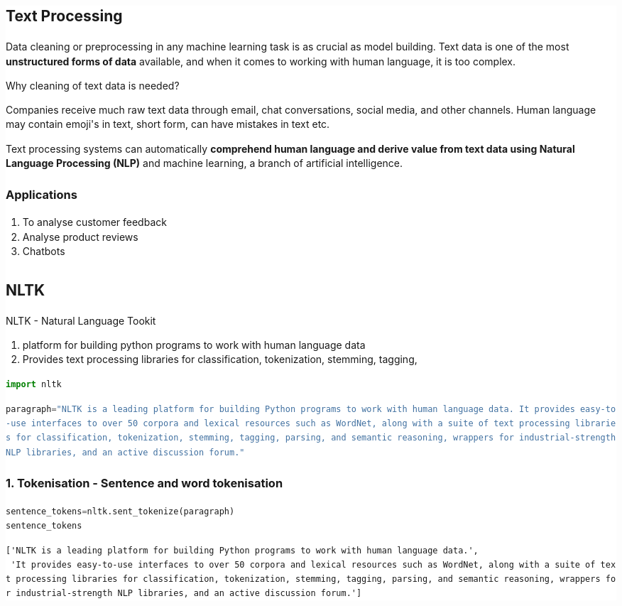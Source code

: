 ## Text Processing

Data cleaning or preprocessing in any machine learning task is as crucial as model building. Text data is one of the most **unstructured forms of data** available, and when it comes to working with human language, it is too complex. 

Why cleaning of text data is needed?

Companies receive much raw text data through email, chat conversations, social media, and other channels. Human language may contain emoji's in text, short form, can have mistakes in text etc.

Text processing systems can automatically **comprehend human language and derive value from text data using Natural Language Processing (NLP)** and machine learning, a branch of artificial intelligence.


### Applications

1. To analyse customer feedback
2. Analyse product reviews
3. Chatbots

## NLTK 

NLTK - Natural Language Tookit

1. platform for building python programs to work with human language data
2. Provides text processing libraries for classification, tokenization, stemming, tagging,


```python
import nltk
```


```python
paragraph="NLTK is a leading platform for building Python programs to work with human language data. It provides easy-to-use interfaces to over 50 corpora and lexical resources such as WordNet, along with a suite of text processing libraries for classification, tokenization, stemming, tagging, parsing, and semantic reasoning, wrappers for industrial-strength NLP libraries, and an active discussion forum."
```

### 1. Tokenisation - Sentence and word tokenisation


```python
sentence_tokens=nltk.sent_tokenize(paragraph)
sentence_tokens
```




    ['NLTK is a leading platform for building Python programs to work with human language data.',
     'It provides easy-to-use interfaces to over 50 corpora and lexical resources such as WordNet, along with a suite of text processing libraries for classification, tokenization, stemming, tagging, parsing, and semantic reasoning, wrappers for industrial-strength NLP libraries, and an active discussion forum.']
